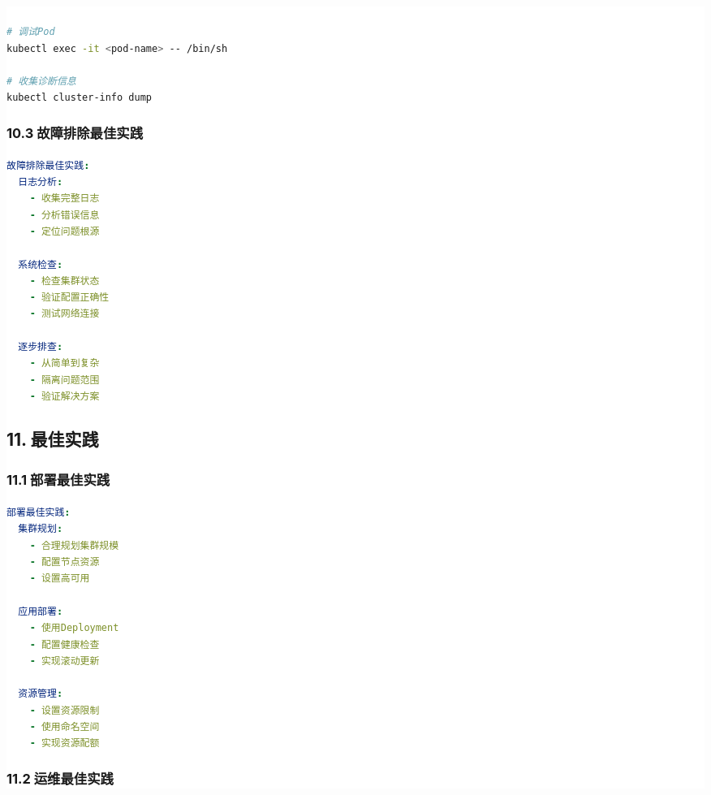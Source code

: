 ```bash

# 调试Pod
kubectl exec -it <pod-name> -- /bin/sh

# 收集诊断信息
kubectl cluster-info dump
```

### 10.3 故障排除最佳实践

```yaml
故障排除最佳实践:
  日志分析:
    - 收集完整日志
    - 分析错误信息
    - 定位问题根源
  
  系统检查:
    - 检查集群状态
    - 验证配置正确性
    - 测试网络连接
  
  逐步排查:
    - 从简单到复杂
    - 隔离问题范围
    - 验证解决方案
```

## 11. 最佳实践

### 11.1 部署最佳实践

```yaml
部署最佳实践:
  集群规划:
    - 合理规划集群规模
    - 配置节点资源
    - 设置高可用
  
  应用部署:
    - 使用Deployment
    - 配置健康检查
    - 实现滚动更新
  
  资源管理:
    - 设置资源限制
    - 使用命名空间
    - 实现资源配额
```

### 11.2 运维最佳实践
